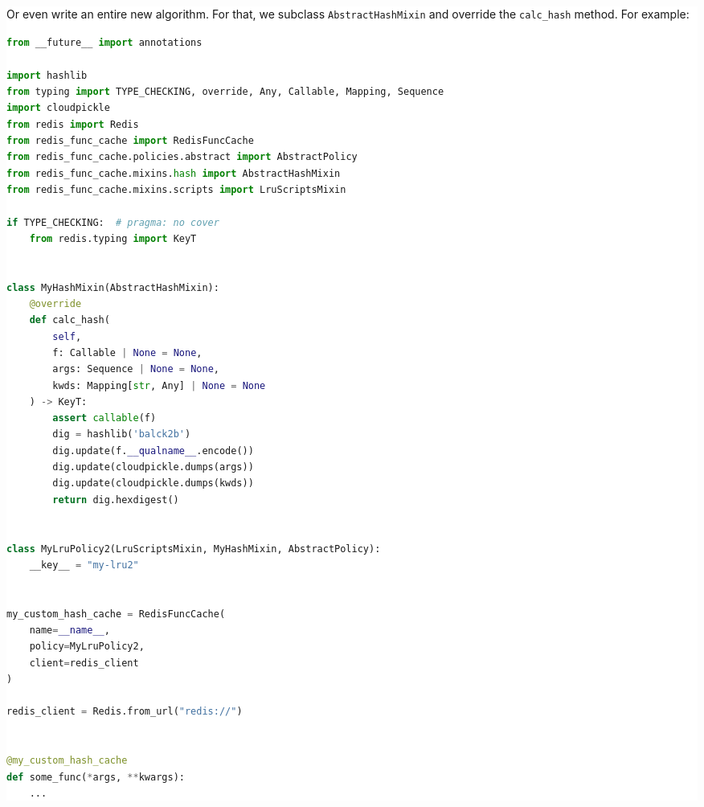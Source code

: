 Or even write an entire new algorithm. For that, we subclass `AbstractHashMixin` and override the `calc_hash` method. For example:

```python
from __future__ import annotations

import hashlib
from typing import TYPE_CHECKING, override, Any, Callable, Mapping, Sequence
import cloudpickle
from redis import Redis
from redis_func_cache import RedisFuncCache
from redis_func_cache.policies.abstract import AbstractPolicy
from redis_func_cache.mixins.hash import AbstractHashMixin
from redis_func_cache.mixins.scripts import LruScriptsMixin

if TYPE_CHECKING:  # pragma: no cover
    from redis.typing import KeyT


class MyHashMixin(AbstractHashMixin):
    @override
    def calc_hash(
        self,
        f: Callable | None = None,
        args: Sequence | None = None,
        kwds: Mapping[str, Any] | None = None
    ) -> KeyT:
        assert callable(f)
        dig = hashlib('balck2b')
        dig.update(f.__qualname__.encode())
        dig.update(cloudpickle.dumps(args))
        dig.update(cloudpickle.dumps(kwds))
        return dig.hexdigest()


class MyLruPolicy2(LruScriptsMixin, MyHashMixin, AbstractPolicy):
    __key__ = "my-lru2"


my_custom_hash_cache = RedisFuncCache(
    name=__name__,
    policy=MyLruPolicy2,
    client=redis_client
)

redis_client = Redis.from_url("redis://")


@my_custom_hash_cache
def some_func(*args, **kwargs):
    ...
```


[redis]: https://redis.io/ "Redis is an in-memory data store used by millions of developers as a cache"
[redis-py]: https://redis.io/docs/develop/clients/redis-py/ "Connect your Python application to a Redis database"
[decorator]: https://docs.python.org/glossary.html#term-decorator "A function returning another function, usually applied as a function transformation using the @wrapper syntax"
[json]: https://www.json.org/ "JSON (JavaScript Object Notation) is a lightweight data-interchange format."
[`pickle`]: https://docs.python.org/library/pickle.html "The pickle module implements binary protocols for serializing and de-serializing a Python object structure."
[bson]: https://bsonspec.org/ "BSON, short for Bin­ary JSON, is a bin­ary-en­coded seri­al­iz­a­tion of JSON-like doc­u­ments."
[msgpack]: https://msgpack.org/ "MessagePack is an efficient binary serialization format."
[yaml]: https://yaml.org/ "YAML is a human-friendly data serialization language for all programming languages."
[uv]: https://docs.astral.sh/uv/ "An extremely fast Python package and project manager, written in Rust."
[pre-commit]: https://pre-commit.com/ "A framework for managing and maintaining multi-language pre-commit hooks."
[`RedisFuncCache`]: redis_func_cache.cache.RedisFuncCache
[`AbstractPolicy`]: redis_func_cache.policies.abstract.AbstractPolicy
[`BaseSinglePolicy`]: redis_func_cache.policies.base.BaseSinglePolicy
[`BaseMultiplePolicy`]: redis_func_cache.policies.base.BaseMultiplePolicy
[`BaseClusterSinglePolicy`]: redis_func_cache.policies.base.BaseClusterSinglePolicy
[`BaseClusterMultiplePolicy`]: redis_func_cache.policies.base.BaseClusterMultiplePolicy
[`FifoPolicy`]: redis_func_cache.policies.fifo.FifoPolicy "First In First Out policy"
[`LfuPolicy`]: redis_func_cache.policies.lfu.LfuPolicy "Least Frequently Used policy"
[`LruPolicy`]: redis_func_cache.policies.lru.LruPolicy "Least Recently Used policy"
[`MruPolicy`]: redis_func_cache.policies.mru.MruPolicy "Most Recently Used policy"
[`RrPolicy`]: redis_func_cache.policies.rr.RrPolicy "Random Remove policy"
[`LruTPolicy`]: redis_func_cache.policies.lru.LruTPolicy "Time based Least Recently Used policy."
[`FifoMultiplePolicy`]: redis_func_cache.policies.fifo.FifoMultiplePolicy
[`LfuMultiplePolicy`]: redis_func_cache.policies.lfu.LfuMultiplePolicy
[`LruMultiplePolicy`]: redis_func_cache.policies.lru.LruMultiplePolicy
[`MruMultiplePolicy`]: redis_func_cache.policies.mru.MruMultiplePolicy
[`RrMultiplePolicy`]: redis_func_cache.policies.rr.RrMultiplePolicy
[`LruTMultiplePolicy`]: redis_func_cache.policies.lru.LruTMultiplePolicy
[`FifoClusterPolicy`]: redis_func_cache.policies.fifo.FifoClusterPolicy
[`LfuClusterPolicy`]: redis_func_cache.policies.lfu.LfuClusterPolicy
[`LruClusterPolicy`]: redis_func_cache.policies.lru.LruClusterPolicy
[`MruClusterPolicy`]: redis_func_cache.policies.mru.MruClusterPolicy
[`RrClusterPolicy`]: redis_func_cache.policies.rr.RrClusterPolicy
[`LruTClusterPolicy`]: redis_func_cache.policies.lru.LruTClusterPolicy
[`FifoClusterMultiplePolicy`]: redis_func_cache.policies.fifo.FifoClusterMultiplePolicy
[`LfuClusterMultiplePolicy`]: redis_func_cache.policies.lfu.LfuClusterMultiplePolicy
[`LruClusterMultiplePolicy`]: redis_func_cache.policies.lru.LruClusterMultiplePolicy
[`MruClusterMultiplePolicy`]: redis_func_cache.policies.mru.MruClusterMultiplePolicy
[`RrClusterMultiplePolicy`]: redis_func_cache.policies.rr.RrClusterMultiplePolicy
[`LruTClusterMultiplePolicy`]: redis_func_cache.policies.lru.LruTClusterMultiplePolicy